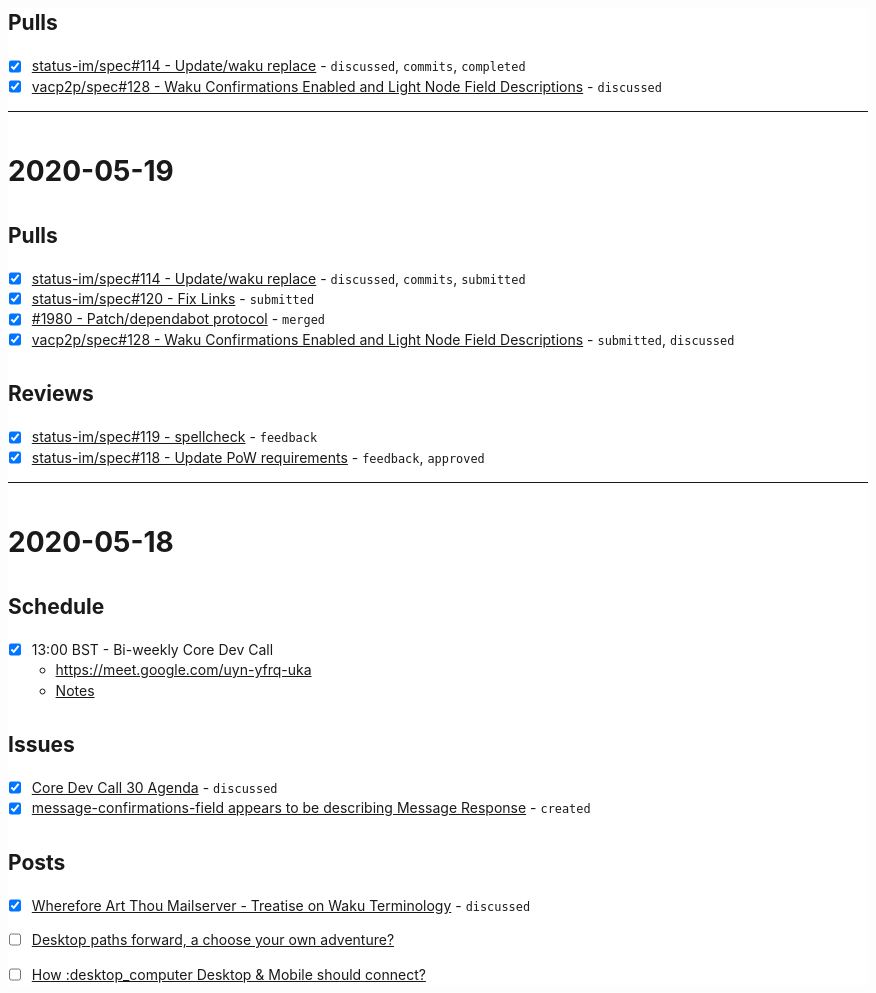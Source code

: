## Pulls

- [x] [status-im/spec#114 - Update/waku replace](https://github.com/status-im/specs/pull/114) - `discussed`, `commits`, `completed`
- [x] [vacp2p/spec#128 - Waku Confirmations Enabled and Light Node Field Descriptions](https://github.com/vacp2p/specs/pull/128) - `discussed`

---

# 2020-05-19

## Pulls

- [x] [status-im/spec#114 - Update/waku replace](https://github.com/status-im/specs/pull/114) - `discussed`, `commits`, `submitted`
- [x] [status-im/spec#120 - Fix Links](https://github.com/status-im/specs/pull/120) - `submitted`
- [x] [#1980 - Patch/dependabot protocol](https://github.com/status-im/status-go/pull/1980) - `merged`
- [x] [vacp2p/spec#128 - Waku Confirmations Enabled and Light Node Field Descriptions](https://github.com/vacp2p/specs/pull/128) - `submitted`, `discussed`

## Reviews

- [x] [status-im/spec#119 - spellcheck](https://github.com/status-im/specs/pull/119) - `feedback`
- [x] [status-im/spec#118 - Update PoW requirements](https://github.com/status-im/specs/pull/118) - `feedback`, `approved`

---

# 2020-05-18

## Schedule

- [x] 13:00 BST - Bi-weekly Core Dev Call
   - https://meet.google.com/uyn-yfrq-uka
   - [Notes](https://notes.status.im/core-dev-call_30)
   
## Issues

- [x] [Core Dev Call 30 Agenda](https://github.com/status-im/pm/issues/53) - `discussed`
- [x] [message-confirmations-field appears to be describing Message Response](https://github.com/vacp2p/specs/issues/124) - `created`
   
## Posts

- [x] [Wherefore Art Thou Mailserver - Treatise on Waku Terminology](https://discuss.status.im/t/wherefore-art-thou-mailserver-treatise-on-waku-terminology/1664) - `discussed`
- [ ] [Desktop paths forward, a choose your own adventure?](https://discuss.status.im/t/desktop-paths-forward-a-choose-your-own-adventure/1666)
- [ ] [How :desktop_computer Desktop & Mobile should connect?](https://discuss.status.im/t/how-desktop-mobile-should-connect/1668)
   